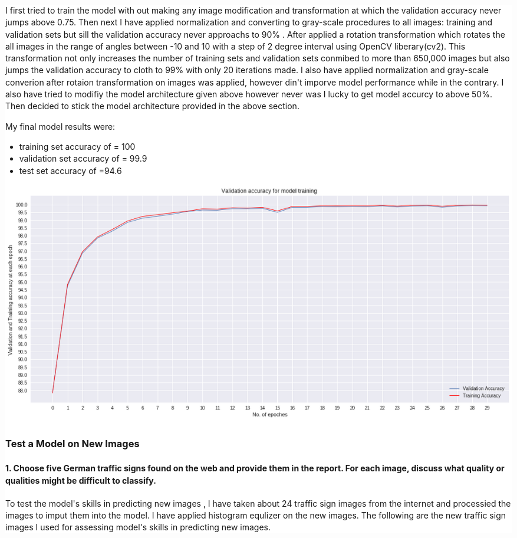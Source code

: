 I first tried to train the model with out making any image modification and transformation at which the validation accuracy never jumps above 0.75. Then next I have applied normalization  and converting to gray-scale procedures to all images: training and validation sets but sill the validation accuracy never approachs to 90% . After applied a rotation transformation which rotates the all images in the range of angles between -10 and 10 with a step of 2 degree interval using OpenCV liberary(cv2). This transformation not only increases the number of training sets and validation sets conmibed to more than 650,000 images but also jumps the validation accuracy to cloth to 99% with only 20 iterations made. I also have applied normalization and gray-scale converion after rotaion transformation on images was applied, however din't imporve model performance while in the contrary. I also have tried to modifiy the model architecture given above however never was I lucky to get model accurcy to above 50%. Then decided to stick the model architecture provided in the above section.  

My final model results were:
* training set accuracy of = 100
* validation set accuracy of = 99.9
* test set accuracy of =94.6

![alt text](https://github.com/kulu80/Traffic_Sign_Classifier-DeepLearning-/blob/master/validation_graph.png.png )
   


### Test a Model on New Images

#### 1. Choose five German traffic signs found on the web and provide them in the report. For each image, discuss what quality or qualities might be difficult to classify.

To test the model's skills in predicting new images , I have taken about 24 traffic sign images from the internet and processied the images to imput them into the model. I have applied histogram equlizer on the new images. The following are the new traffic sign images I used for assessing model's skills in predicting new images. 
